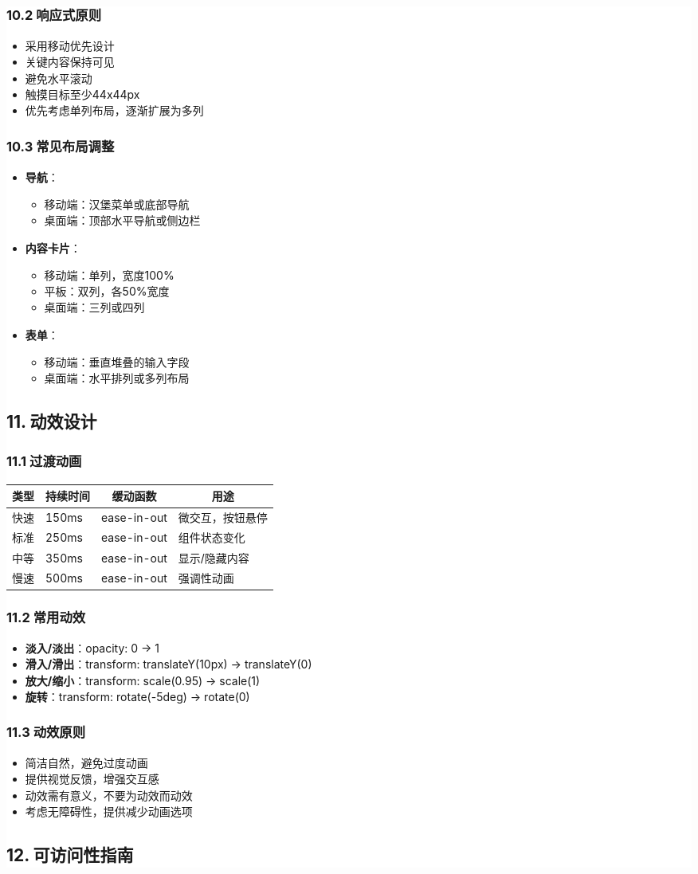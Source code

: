 ### 10.2 响应式原则

- 采用移动优先设计
- 关键内容保持可见
- 避免水平滚动
- 触摸目标至少44x44px
- 优先考虑单列布局，逐渐扩展为多列

### 10.3 常见布局调整

- **导航**：
  - 移动端：汉堡菜单或底部导航
  - 桌面端：顶部水平导航或侧边栏

- **内容卡片**：
  - 移动端：单列，宽度100%
  - 平板：双列，各50%宽度
  - 桌面端：三列或四列

- **表单**：
  - 移动端：垂直堆叠的输入字段
  - 桌面端：水平排列或多列布局

## 11. 动效设计

### 11.1 过渡动画

| 类型 | 持续时间 | 缓动函数 | 用途 |
|------|---------|---------|------|
| 快速 | 150ms | ease-in-out | 微交互，按钮悬停 |
| 标准 | 250ms | ease-in-out | 组件状态变化 |
| 中等 | 350ms | ease-in-out | 显示/隐藏内容 |
| 慢速 | 500ms | ease-in-out | 强调性动画 |

### 11.2 常用动效

- **淡入/淡出**：opacity: 0 → 1
- **滑入/滑出**：transform: translateY(10px) → translateY(0)
- **放大/缩小**：transform: scale(0.95) → scale(1)
- **旋转**：transform: rotate(-5deg) → rotate(0)

### 11.3 动效原则

- 简洁自然，避免过度动画
- 提供视觉反馈，增强交互感
- 动效需有意义，不要为动效而动效
- 考虑无障碍性，提供减少动画选项

## 12. 可访问性指南

